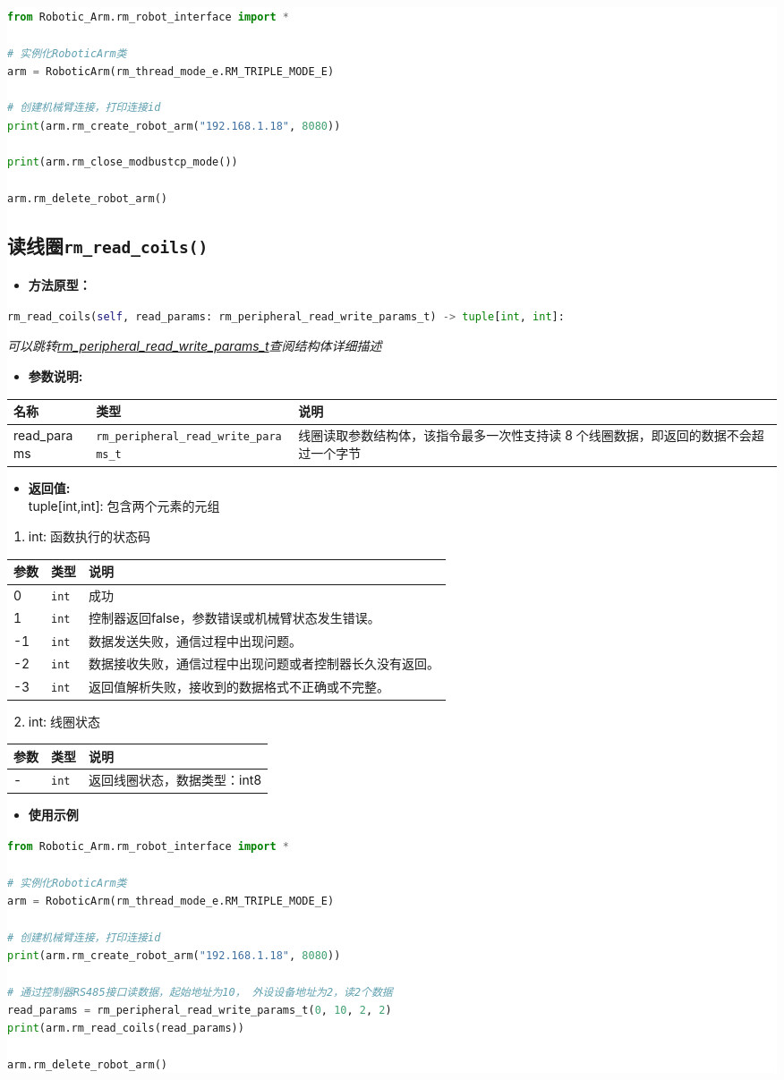 ```python
from Robotic_Arm.rm_robot_interface import *

# 实例化RoboticArm类
arm = RoboticArm(rm_thread_mode_e.RM_TRIPLE_MODE_E)

# 创建机械臂连接，打印连接id
print(arm.rm_create_robot_arm("192.168.1.18", 8080))

print(arm.rm_close_modbustcp_mode())

arm.rm_delete_robot_arm()
```

## 读线圈`rm_read_coils()`

- **方法原型：**

```python
rm_read_coils(self, read_params: rm_peripheral_read_write_params_t) -> tuple[int, int]:
```

*可以跳转[rm_peripheral_read_write_params_t](../struct/rm_peripheral_read_write_params_t)查阅结构体详细描述*

- **参数说明:**

| 名称        | 类型    | 说明                                   |
| :-------- | :---- | :----------------------------------- |
| read_params      | `rm_peripheral_read_write_params_t` | 线圈读取参数结构体，该指令最多一次性支持读 8 个线圈数据，即返回的数据不会超过一个字节     |

- **返回值:** </br>
tuple[int,int]: 包含两个元素的元组

1. int: 函数执行的状态码

|   参数    |  类型   |   说明    |
| :--- | :--- | :---|
|   0  |    `int`   |    成功    |
|   1  |    `int`   |   控制器返回false，参数错误或机械臂状态发生错误。    |
|  -1  |    `int`   |   数据发送失败，通信过程中出现问题。    |
|  -2  |    `int`   |   数据接收失败，通信过程中出现问题或者控制器长久没有返回。    |
|  -3  |    `int`   |   返回值解析失败，接收到的数据格式不正确或不完整。   |

2. int: 线圈状态

|   参数    |  类型   |   说明    |
| :--- | :--- | :---|
|   -  |    `int`   |    返回线圈状态，数据类型：int8    |

- **使用示例**
  
```python
from Robotic_Arm.rm_robot_interface import *

# 实例化RoboticArm类
arm = RoboticArm(rm_thread_mode_e.RM_TRIPLE_MODE_E)

# 创建机械臂连接，打印连接id
print(arm.rm_create_robot_arm("192.168.1.18", 8080))

# 通过控制器RS485接口读数据，起始地址为10， 外设设备地址为2，读2个数据
read_params = rm_peripheral_read_write_params_t(0, 10, 2, 2)
print(arm.rm_read_coils(read_params))

arm.rm_delete_robot_arm()
```